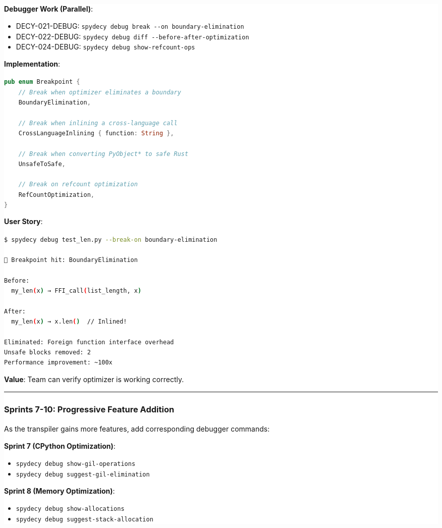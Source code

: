 **Debugger Work (Parallel)**:
- DECY-021-DEBUG: `spydecy debug break --on boundary-elimination`
- DECY-022-DEBUG: `spydecy debug diff --before-after-optimization`
- DECY-024-DEBUG: `spydecy debug show-refcount-ops`

**Implementation**:
```rust
pub enum Breakpoint {
    // Break when optimizer eliminates a boundary
    BoundaryElimination,

    // Break when inlining a cross-language call
    CrossLanguageInlining { function: String },

    // Break when converting PyObject* to safe Rust
    UnsafeToSafe,

    // Break on refcount optimization
    RefCountOptimization,
}
```

**User Story**:
```bash
$ spydecy debug test_len.py --break-on boundary-elimination

🛑 Breakpoint hit: BoundaryElimination

Before:
  my_len(x) → FFI_call(list_length, x)

After:
  my_len(x) → x.len()  // Inlined!

Eliminated: Foreign function interface overhead
Unsafe blocks removed: 2
Performance improvement: ~100x
```

**Value**: Team can verify optimizer is working correctly.

---

### Sprints 7-10: Progressive Feature Addition

As the transpiler gains more features, add corresponding debugger commands:

**Sprint 7 (CPython Optimization)**:
- `spydecy debug show-gil-operations`
- `spydecy debug suggest-gil-elimination`

**Sprint 8 (Memory Optimization)**:
- `spydecy debug show-allocations`
- `spydecy debug suggest-stack-allocation`
